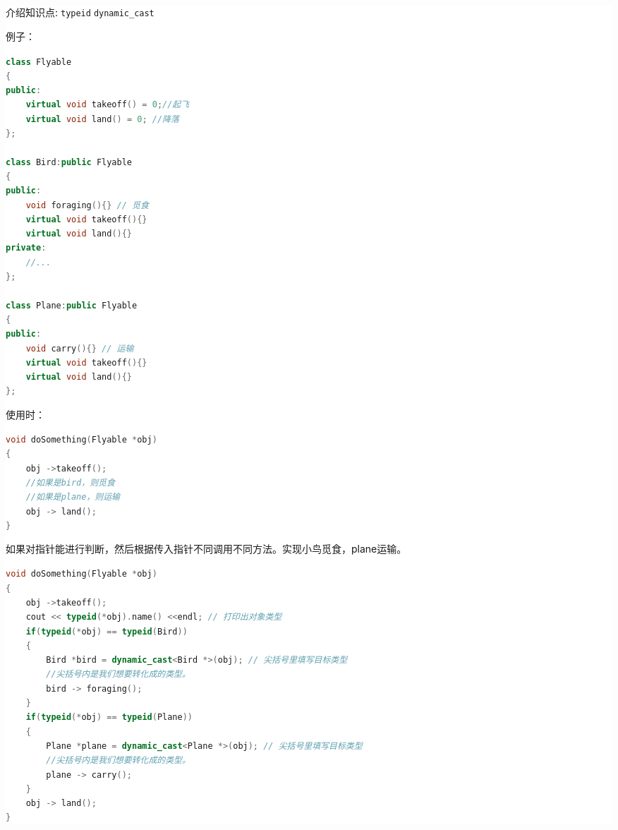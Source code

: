 介绍知识点: `typeid` `dynamic_cast`

例子：

```c++
class Flyable
{
public:
	virtual void takeoff() = 0;//起飞
	virtual void land() = 0; //降落
};

class Bird:public Flyable
{
public:
	void foraging(){} // 觅食
	virtual void takeoff(){}
	virtual void land(){}
private:
	//...
};

class Plane:public Flyable
{
public:
	void carry(){} // 运输
	virtual void takeoff(){}
	virtual void land(){}
};
```

使用时：

```c++
void doSomething(Flyable *obj)
{
	obj ->takeoff();
	//如果是bird，则觅食
	//如果是plane，则运输
	obj -> land();
}
```

如果对指针能进行判断，然后根据传入指针不同调用不同方法。实现小鸟觅食，plane运输。

```c++
void doSomething(Flyable *obj)
{
	obj ->takeoff();
	cout << typeid(*obj).name() <<endl; // 打印出对象类型
	if(typeid(*obj) == typeid(Bird))
	{
		Bird *bird = dynamic_cast<Bird *>(obj); // 尖括号里填写目标类型
		//尖括号内是我们想要转化成的类型。
		bird -> foraging();
	}
	if(typeid(*obj) == typeid(Plane))
	{
		Plane *plane = dynamic_cast<Plane *>(obj); // 尖括号里填写目标类型
		//尖括号内是我们想要转化成的类型。
		plane -> carry();
	}
	obj -> land();
}
```
